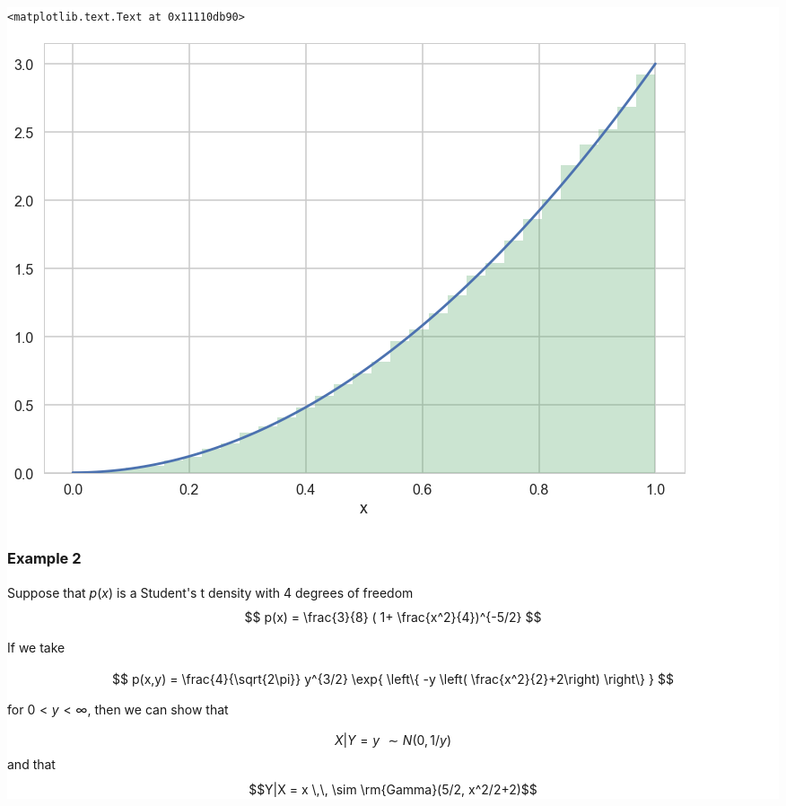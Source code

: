 



    <matplotlib.text.Text at 0x11110db90>




![png](LabSliceandDA_files/LabSliceandDA_6_1.png)


### Example 2

Suppose that $p(x)$ is a Student's t density with 4 degrees of freedom
$$ p(x) = \frac{3}{8} ( 1+ \frac{x^2}{4})^{-5/2} $$

If we take 

$$ p(x,y) = \frac{4}{\sqrt{2\pi}} y^{3/2} \exp{ \left\{  -y \left( \frac{x^2}{2}+2\right) \right\} } $$

for $0 < y < \infty$, 
then we can show that 

$$X|Y = y \,\,  \sim N(0, 1/y) $$ and that 
$$Y|X = x \,\, \sim \rm{Gamma}(5/2, x^2/2+2)$$



